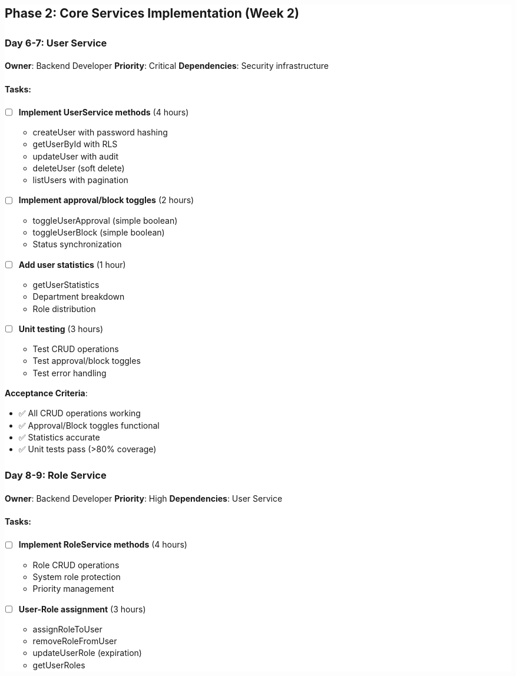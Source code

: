 ## Phase 2: Core Services Implementation (Week 2)

### Day 6-7: User Service
**Owner**: Backend Developer
**Priority**: Critical
**Dependencies**: Security infrastructure

#### Tasks:
- [ ] **Implement UserService methods** (4 hours)
  - createUser with password hashing
  - getUserById with RLS
  - updateUser with audit
  - deleteUser (soft delete)
  - listUsers with pagination

- [ ] **Implement approval/block toggles** (2 hours)
  - toggleUserApproval (simple boolean)
  - toggleUserBlock (simple boolean)
  - Status synchronization

- [ ] **Add user statistics** (1 hour)
  - getUserStatistics
  - Department breakdown
  - Role distribution

- [ ] **Unit testing** (3 hours)
  - Test CRUD operations
  - Test approval/block toggles
  - Test error handling

**Acceptance Criteria**:
- ✅ All CRUD operations working
- ✅ Approval/Block toggles functional
- ✅ Statistics accurate
- ✅ Unit tests pass (>80% coverage)

### Day 8-9: Role Service
**Owner**: Backend Developer
**Priority**: High
**Dependencies**: User Service

#### Tasks:
- [ ] **Implement RoleService methods** (4 hours)
  - Role CRUD operations
  - System role protection
  - Priority management

- [ ] **User-Role assignment** (3 hours)
  - assignRoleToUser
  - removeRoleFromUser
  - updateUserRole (expiration)
  - getUserRoles
